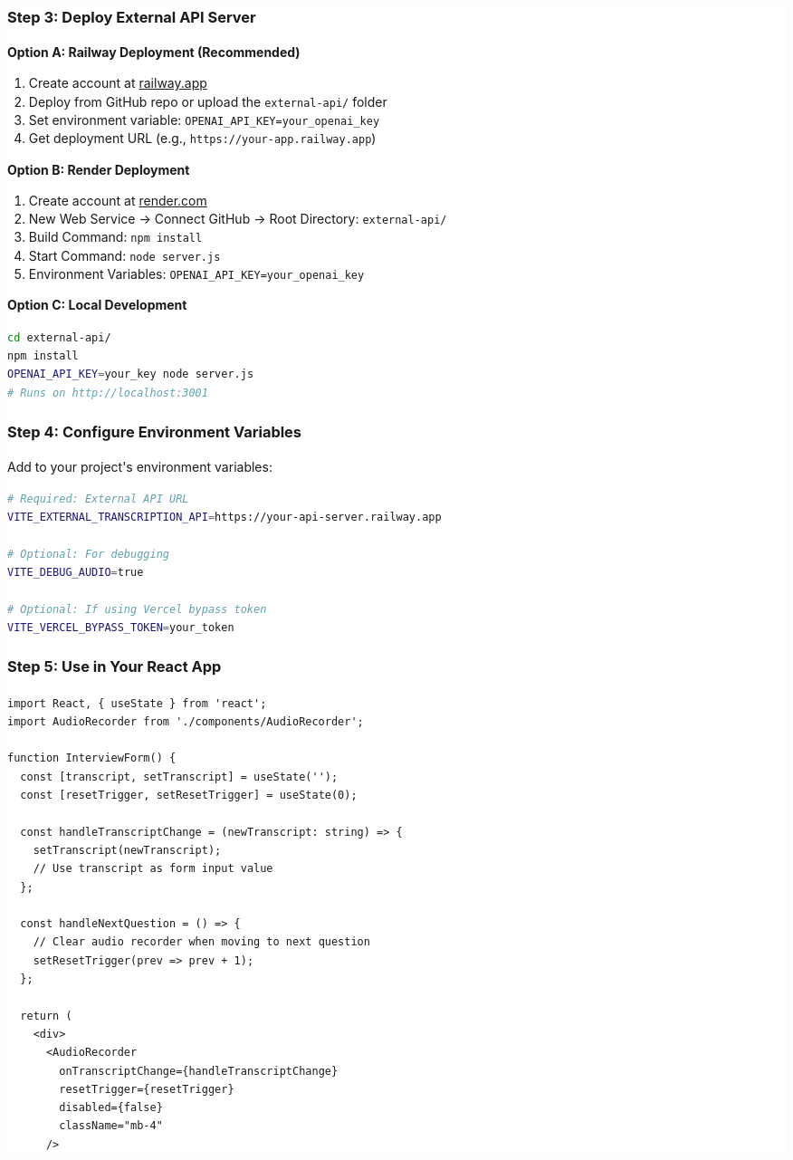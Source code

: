 ### **Step 3: Deploy External API Server**

**Option A: Railway Deployment (Recommended)**
1. Create account at [railway.app](https://railway.app)
2. Deploy from GitHub repo or upload the `external-api/` folder
3. Set environment variable: `OPENAI_API_KEY=your_openai_key`
4. Get deployment URL (e.g., `https://your-app.railway.app`)

**Option B: Render Deployment**
1. Create account at [render.com](https://render.com)
2. New Web Service → Connect GitHub → Root Directory: `external-api/`
3. Build Command: `npm install`
4. Start Command: `node server.js`
5. Environment Variables: `OPENAI_API_KEY=your_openai_key`

**Option C: Local Development**
```bash
cd external-api/
npm install
OPENAI_API_KEY=your_key node server.js
# Runs on http://localhost:3001
```

### **Step 4: Configure Environment Variables**

Add to your project's environment variables:

```bash
# Required: External API URL
VITE_EXTERNAL_TRANSCRIPTION_API=https://your-api-server.railway.app

# Optional: For debugging
VITE_DEBUG_AUDIO=true

# Optional: If using Vercel bypass token
VITE_VERCEL_BYPASS_TOKEN=your_token
```

### **Step 5: Use in Your React App**

```tsx
import React, { useState } from 'react';
import AudioRecorder from './components/AudioRecorder';

function InterviewForm() {
  const [transcript, setTranscript] = useState('');
  const [resetTrigger, setResetTrigger] = useState(0);

  const handleTranscriptChange = (newTranscript: string) => {
    setTranscript(newTranscript);
    // Use transcript as form input value
  };

  const handleNextQuestion = () => {
    // Clear audio recorder when moving to next question
    setResetTrigger(prev => prev + 1);
  };

  return (
    <div>
      <AudioRecorder
        onTranscriptChange={handleTranscriptChange}
        resetTrigger={resetTrigger}
        disabled={false}
        className="mb-4"
      />
```